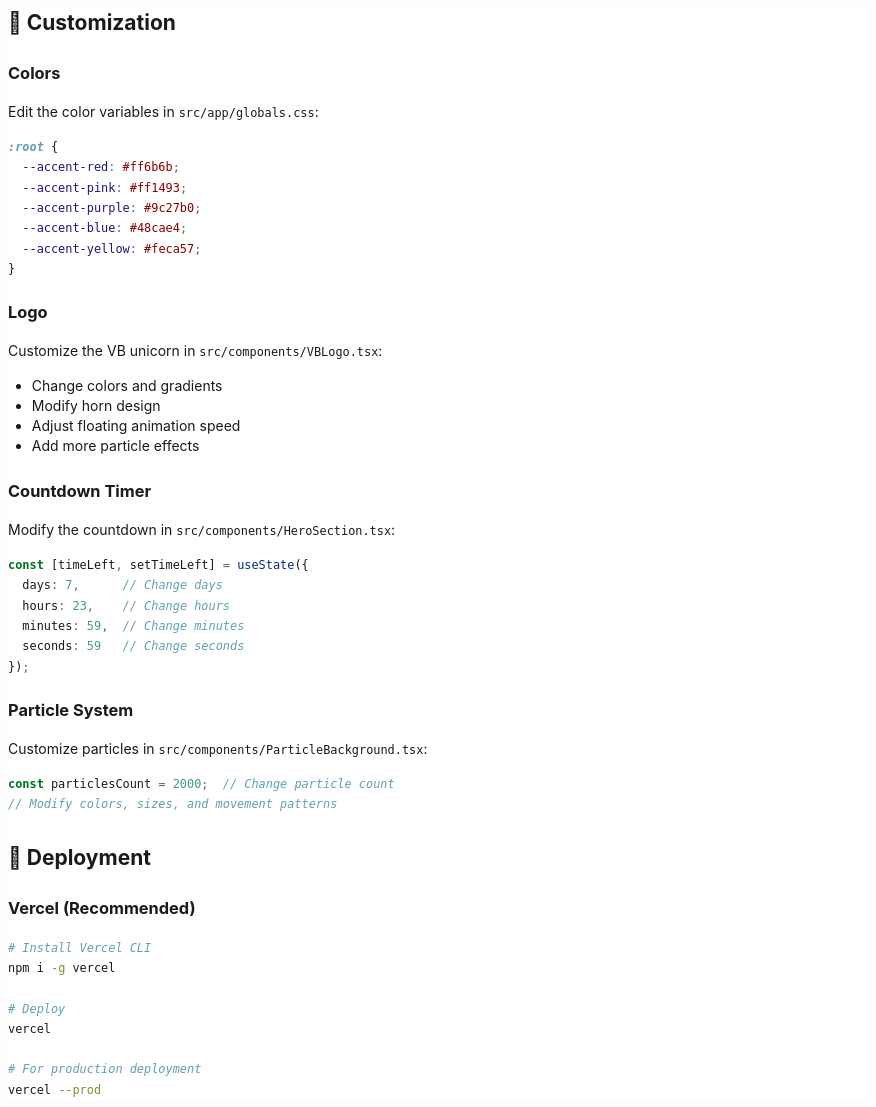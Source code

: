 ## 🎯 Customization

### Colors
Edit the color variables in `src/app/globals.css`:

```css
:root {
  --accent-red: #ff6b6b;
  --accent-pink: #ff1493;
  --accent-purple: #9c27b0;
  --accent-blue: #48cae4;
  --accent-yellow: #feca57;
}
```

### Logo
Customize the VB unicorn in `src/components/VBLogo.tsx`:
- Change colors and gradients
- Modify horn design
- Adjust floating animation speed
- Add more particle effects

### Countdown Timer
Modify the countdown in `src/components/HeroSection.tsx`:
```typescript
const [timeLeft, setTimeLeft] = useState({
  days: 7,      // Change days
  hours: 23,    // Change hours
  minutes: 59,  // Change minutes
  seconds: 59   // Change seconds
});
```

### Particle System
Customize particles in `src/components/ParticleBackground.tsx`:
```typescript
const particlesCount = 2000;  // Change particle count
// Modify colors, sizes, and movement patterns
```

## 🚀 Deployment

### Vercel (Recommended)
```bash
# Install Vercel CLI
npm i -g vercel

# Deploy
vercel

# For production deployment
vercel --prod
```
